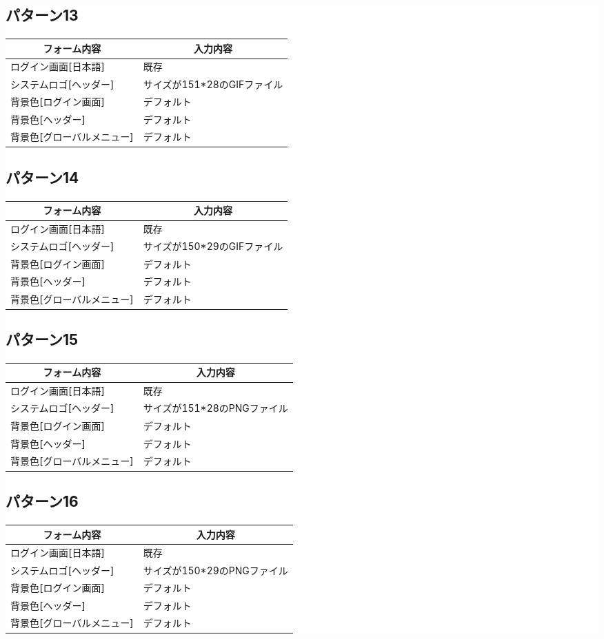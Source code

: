 ## パターン13

| フォーム内容 | 入力内容 |
| ----- | ----- |
| ログイン画面[日本語] | 既存 |
| システムロゴ[ヘッダー] | サイズが151*28のGIFファイル |
| 背景色[ログイン画面] | デフォルト |
| 背景色[ヘッダー] | デフォルト |
| 背景色[グローバルメニュー] | デフォルト |

## パターン14

| フォーム内容 | 入力内容 |
| ----- | ----- |
| ログイン画面[日本語] | 既存 |
| システムロゴ[ヘッダー] | サイズが150*29のGIFファイル |
| 背景色[ログイン画面] | デフォルト |
| 背景色[ヘッダー] | デフォルト |
| 背景色[グローバルメニュー] | デフォルト |

## パターン15

| フォーム内容 | 入力内容 |
| ----- | ----- |
| ログイン画面[日本語] | 既存 |
| システムロゴ[ヘッダー] | サイズが151*28のPNGファイル |
| 背景色[ログイン画面] | デフォルト |
| 背景色[ヘッダー] | デフォルト |
| 背景色[グローバルメニュー] | デフォルト |

## パターン16

| フォーム内容 | 入力内容 |
| ----- | ----- |
| ログイン画面[日本語] | 既存 |
| システムロゴ[ヘッダー] | サイズが150*29のPNGファイル |
| 背景色[ログイン画面] | デフォルト |
| 背景色[ヘッダー] | デフォルト |
| 背景色[グローバルメニュー] | デフォルト |
